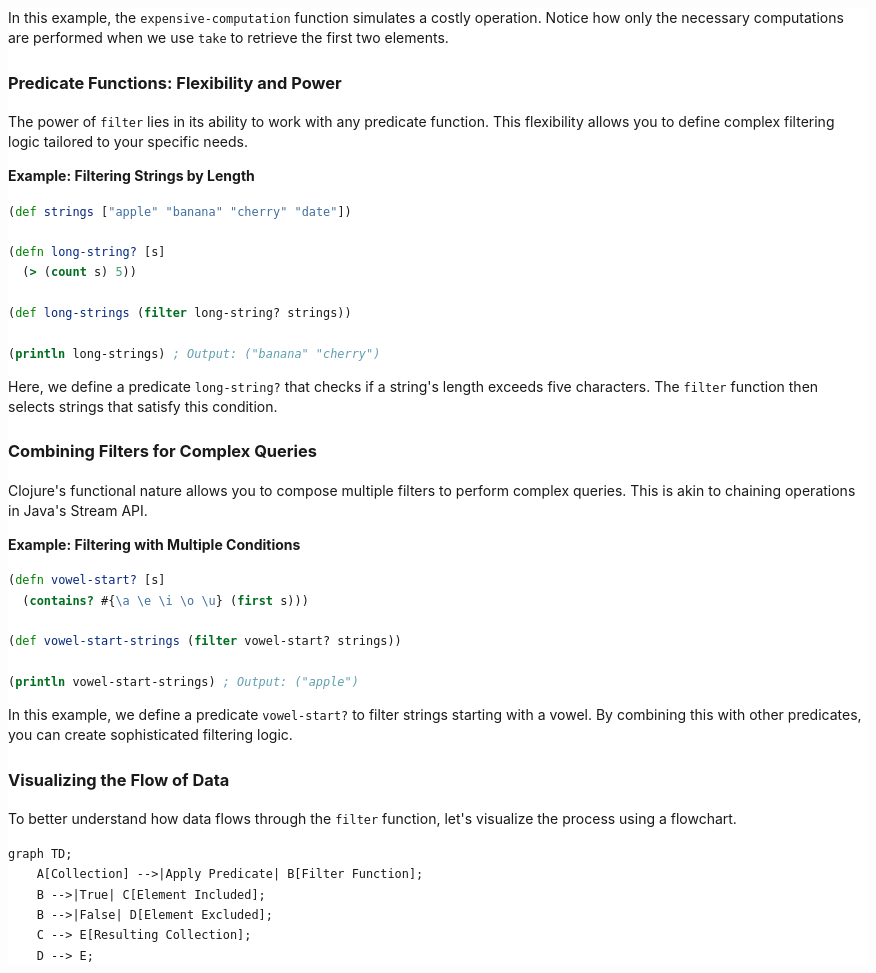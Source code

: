 In this example, the `expensive-computation` function simulates a costly operation. Notice how only the necessary computations are performed when we use `take` to retrieve the first two elements.

### Predicate Functions: Flexibility and Power

The power of `filter` lies in its ability to work with any predicate function. This flexibility allows you to define complex filtering logic tailored to your specific needs.

**Example: Filtering Strings by Length**

```clojure
(def strings ["apple" "banana" "cherry" "date"])

(defn long-string? [s]
  (> (count s) 5))

(def long-strings (filter long-string? strings))

(println long-strings) ; Output: ("banana" "cherry")
```

Here, we define a predicate `long-string?` that checks if a string's length exceeds five characters. The `filter` function then selects strings that satisfy this condition.

### Combining Filters for Complex Queries

Clojure's functional nature allows you to compose multiple filters to perform complex queries. This is akin to chaining operations in Java's Stream API.

**Example: Filtering with Multiple Conditions**

```clojure
(defn vowel-start? [s]
  (contains? #{\a \e \i \o \u} (first s)))

(def vowel-start-strings (filter vowel-start? strings))

(println vowel-start-strings) ; Output: ("apple")
```

In this example, we define a predicate `vowel-start?` to filter strings starting with a vowel. By combining this with other predicates, you can create sophisticated filtering logic.

### Visualizing the Flow of Data

To better understand how data flows through the `filter` function, let's visualize the process using a flowchart.

```mermaid
graph TD;
    A[Collection] -->|Apply Predicate| B[Filter Function];
    B -->|True| C[Element Included];
    B -->|False| D[Element Excluded];
    C --> E[Resulting Collection];
    D --> E;
```
